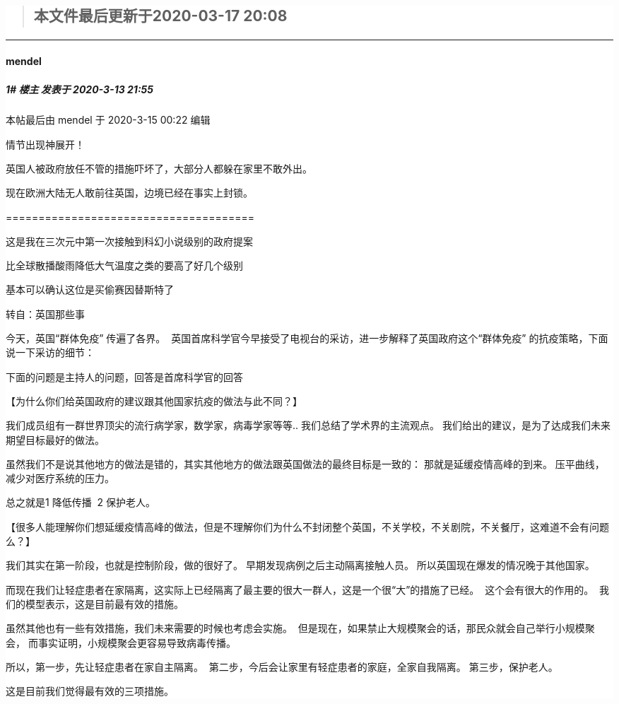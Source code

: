 > ## **本文件最后更新于2020-03-17 20:08** 



-----

####  mendel  
##### 1#       楼主       发表于 2020-3-13 21:55



 本帖最后由 mendel 于 2020-3-15 00:22 编辑 

情节出现神展开！

英国人被政府放任不管的措施吓坏了，大部分人都躲在家里不敢外出。

现在欧洲大陆无人敢前往英国，边境已经在事实上封锁。



======================================



这是我在三次元中第一次接触到科幻小说级别的政府提案

比全球散播酸雨降低大气温度之类的要高了好几个级别

基本可以确认这位是买偷赛因替斯特了




转自：英国那些事



今天，英国“群体免疫” 传遍了各界。  英国首席科学官今早接受了电视台的采访，进一步解释了英国政府这个“群体免疫” 的抗疫策略，下面说一下采访的细节： 


下面的问题是主持人的问题，回答是首席科学官的回答


【为什么你们给英国政府的建议跟其他国家抗疫的做法与此不同？】


 我们成员组有一群世界顶尖的流行病学家，数学家，病毒学家等等.. 我们总结了学术界的主流观点。 我们给出的建议，是为了达成我们未来期望目标最好的做法。 


虽然我们不是说其他地方的做法是错的，其实其他地方的做法跟英国做法的最终目标是一致的： 那就是延缓疫情高峰的到来。 压平曲线，减少对医疗系统的压力。 


总之就是1 降低传播  2 保护老人。  


【很多人能理解你们想延缓疫情高峰的做法，但是不理解你们为什么不封闭整个英国，不关学校，不关剧院，不关餐厅，这难道不会有问题么？】


我们其实在第一阶段，也就是控制阶段，做的很好了。 早期发现病例之后主动隔离接触人员。 所以英国现在爆发的情况晚于其他国家。 


而现在我们让轻症患者在家隔离，这实际上已经隔离了最主要的很大一群人，这是一个很“大”的措施了已经。  这个会有很大的作用的。  我们的模型表示，这是目前最有效的措施。 


虽然其他也有一些有效措施，我们未来需要的时候也考虑会实施。  但是现在，如果禁止大规模聚会的话，那民众就会自己举行小规模聚会， 而事实证明，小规模聚会更容易导致病毒传播。 


所以，第一步，先让轻症患者在家自主隔离。  第二步，今后会让家里有轻症患者的家庭，全家自我隔离。 第三步，保护老人。  

这是目前我们觉得最有效的三项措施。 
